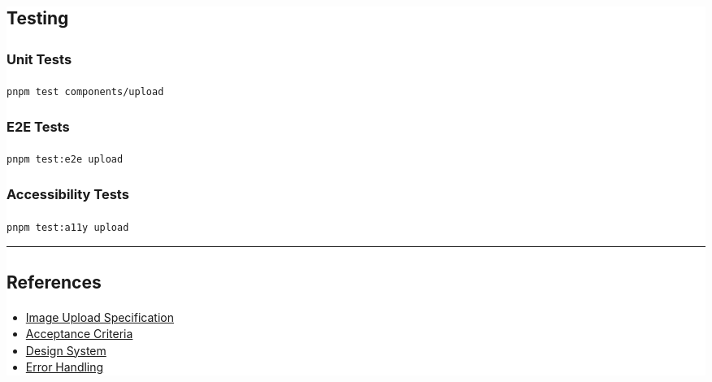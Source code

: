 
## Testing

### Unit Tests

```bash
pnpm test components/upload
```

### E2E Tests

```bash
pnpm test:e2e upload
```

### Accessibility Tests

```bash
pnpm test:a11y upload
```

---

## References

- [Image Upload Specification](../../../docs/Frontend/image-upload-spec.md)
- [Acceptance Criteria](../../../docs/Frontend/image-upload-acceptance.md)
- [Design System](../../../docs/Frontend/Design%20System.md)
- [Error Handling](../../lib/ERROR_HANDLING.md)
